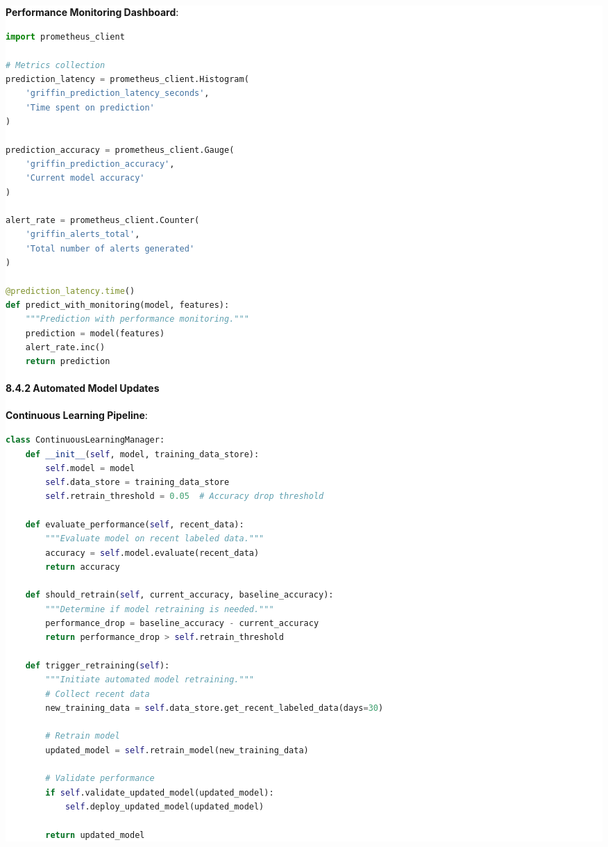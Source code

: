```python
```

**Performance Monitoring Dashboard**:
```python
import prometheus_client

# Metrics collection
prediction_latency = prometheus_client.Histogram(
    'griffin_prediction_latency_seconds',
    'Time spent on prediction'
)

prediction_accuracy = prometheus_client.Gauge(
    'griffin_prediction_accuracy',
    'Current model accuracy'
)

alert_rate = prometheus_client.Counter(
    'griffin_alerts_total',
    'Total number of alerts generated'
)

@prediction_latency.time()
def predict_with_monitoring(model, features):
    """Prediction with performance monitoring."""
    prediction = model(features)
    alert_rate.inc()
    return prediction
```

#### 8.4.2 Automated Model Updates

**Continuous Learning Pipeline**:
```python
class ContinuousLearningManager:
    def __init__(self, model, training_data_store):
        self.model = model
        self.data_store = training_data_store
        self.retrain_threshold = 0.05  # Accuracy drop threshold
    
    def evaluate_performance(self, recent_data):
        """Evaluate model on recent labeled data."""
        accuracy = self.model.evaluate(recent_data)
        return accuracy
    
    def should_retrain(self, current_accuracy, baseline_accuracy):
        """Determine if model retraining is needed."""
        performance_drop = baseline_accuracy - current_accuracy
        return performance_drop > self.retrain_threshold
    
    def trigger_retraining(self):
        """Initiate automated model retraining."""
        # Collect recent data
        new_training_data = self.data_store.get_recent_labeled_data(days=30)
        
        # Retrain model
        updated_model = self.retrain_model(new_training_data)
        
        # Validate performance
        if self.validate_updated_model(updated_model):
            self.deploy_updated_model(updated_model)
        
        return updated_model
```
